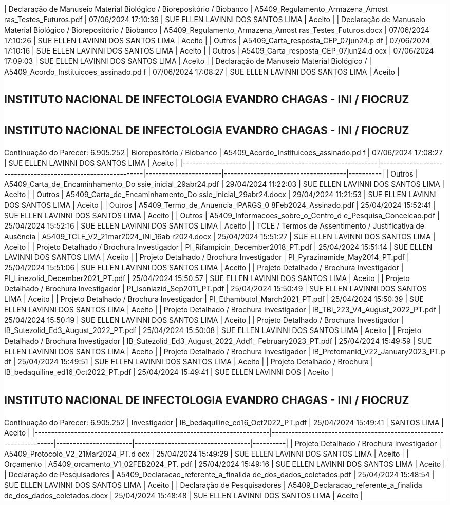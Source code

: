 | Declaração de Manuseio Material Biológico / Biorepositório / Biobanco | A5409_Regulamento_Armazena_Amost ras_Testes_Futuros.pdf              | 07/06/2024 17:10:39 | SUE ELLEN LAVINNI DOS SANTOS LIMA | Aceito     |
| Declaração de Manuseio Material Biológico / Biorepositório / Biobanco | A5409_Regulamento_Armazena_Amost ras_Testes_Futuros.docx             | 07/06/2024 17:10:26 | SUE ELLEN LAVINNI DOS SANTOS LIMA | Aceito     |
| Outros                                                                | A5409_Carta_resposta_CEP_07jun24.p df                                | 07/06/2024 17:10:16 | SUE ELLEN LAVINNI DOS SANTOS LIMA | Aceito     |
| Outros                                                                | A5409_Carta_resposta_CEP_07jun24.d ocx                               | 07/06/2024 17:09:03 | SUE ELLEN LAVINNI DOS SANTOS LIMA | Aceito     |
| Declaração de Manuseio Material Biológico /                           | A5409_Acordo_Instituicoes_assinado.pd f                              | 07/06/2024 17:08:27 | SUE ELLEN LAVINNI DOS SANTOS LIMA | Aceito     |
## INSTITUTO NACIONAL DE INFECTOLOGIA EVANDRO CHAGAS - INI / FIOCRUZ

## INSTITUTO NACIONAL DE INFECTOLOGIA EVANDRO CHAGAS - INI / FIOCRUZ

Continuação do Parecer: 6.905.252
| Biorepositório / Biobanco                                 | A5409_Acordo_Instituicoes_assinado.pd f                     | 07/06/2024 17:08:27   | SUE ELLEN LAVINNI DOS SANTOS LIMA   | Aceito   |
|-----------------------------------------------------------|-------------------------------------------------------------|-----------------------|-------------------------------------|----------|
| Outros                                                    | A5409_Carta_de_Encaminhamento_Do ssie_inicial_29abr24.pdf   | 29/04/2024 11:22:03   | SUE ELLEN LAVINNI DOS SANTOS LIMA   | Aceito   |
| Outros                                                    | A5409_Carta_de_Encaminhamento_Do ssie_inicial_29abr24.docx  | 29/04/2024 11:21:53   | SUE ELLEN LAVINNI DOS SANTOS LIMA   | Aceito   |
| Outros                                                    | A5409_Termo_de_Anuencia_IPARGS_0 8Feb2024_Assinado.pdf      | 25/04/2024 15:52:41   | SUE ELLEN LAVINNI DOS SANTOS LIMA   | Aceito   |
| Outros                                                    | A5409_Informacoes_sobre_o_Centro_d e_Pesquisa_Conceicao.pdf | 25/04/2024 15:52:16   | SUE ELLEN LAVINNI DOS SANTOS LIMA   | Aceito   |
| TCLE / Termos de Assentimento / Justificativa de Ausência | A5409_TCLE_V2_21mar2024_INI_16ab r2024.docx                 | 25/04/2024 15:51:27   | SUE ELLEN LAVINNI DOS SANTOS LIMA   | Aceito   |
| Projeto Detalhado / Brochura Investigador                 | PI_Rifampicin_December2018_PT.pdf                           | 25/04/2024 15:51:14   | SUE ELLEN LAVINNI DOS SANTOS LIMA   | Aceito   |
| Projeto Detalhado / Brochura Investigador                 | PI_Pyrazinamide_May2014_PT.pdf                              | 25/04/2024 15:51:06   | SUE ELLEN LAVINNI DOS SANTOS LIMA   | Aceito   |
| Projeto Detalhado / Brochura Investigador                 | PI_Linezolid_December2021_PT.pdf                            | 25/04/2024 15:50:57   | SUE ELLEN LAVINNI DOS SANTOS LIMA   | Aceito   |
| Projeto Detalhado / Brochura Investigador                 | PI_Isoniazid_Sep2011_PT.pdf                                 | 25/04/2024 15:50:49   | SUE ELLEN LAVINNI DOS SANTOS LIMA   | Aceito   |
| Projeto Detalhado / Brochura Investigador                 | PI_Ethambutol_March2021_PT.pdf                              | 25/04/2024 15:50:39   | SUE ELLEN LAVINNI DOS SANTOS LIMA   | Aceito   |
| Projeto Detalhado / Brochura Investigador                 | IB_TBI_223_V4_August_2022_PT.pdf                            | 25/04/2024 15:50:19   | SUE ELLEN LAVINNI DOS SANTOS LIMA   | Aceito   |
| Projeto Detalhado / Brochura Investigador                 | IB_Sutezolid_Ed3_August_2022_PT.pdf                         | 25/04/2024 15:50:08   | SUE ELLEN LAVINNI DOS SANTOS LIMA   | Aceito   |
| Projeto Detalhado / Brochura Investigador                 | IB_Sutezolid_Ed3_August_2022_Add1_ February2023_PT.pdf      | 25/04/2024 15:49:59   | SUE ELLEN LAVINNI DOS SANTOS LIMA   | Aceito   |
| Projeto Detalhado / Brochura Investigador                 | IB_Pretomanid_V22_January2023_PT.p df                       | 25/04/2024 15:49:51   | SUE ELLEN LAVINNI DOS SANTOS LIMA   | Aceito   |
| Projeto Detalhado / Brochura                              | IB_bedaquiline_ed16_Oct2022_PT.pdf                          | 25/04/2024 15:49:41   | SUE ELLEN LAVINNI DOS               | Aceito   |
## INSTITUTO NACIONAL DE INFECTOLOGIA EVANDRO CHAGAS - INI / FIOCRUZ

Continuação do Parecer: 6.905.252
| Investigador                                                          | IB_bedaquiline_ed16_Oct2022_PT.pdf                                | 25/04/2024 15:49:41   | SANTOS LIMA                       | Aceito   |
|-----------------------------------------------------------------------|-------------------------------------------------------------------|-----------------------|-----------------------------------|----------|
| Projeto Detalhado / Brochura Investigador                             | A5409_Protocolo_V2_21Mar2024_PT.d ocx                             | 25/04/2024 15:49:29   | SUE ELLEN LAVINNI DOS SANTOS LIMA | Aceito   |
| Orçamento                                                             | A5409_orcamento_V1_02FEB2024_PT. pdf                              | 25/04/2024 15:49:16   | SUE ELLEN LAVINNI DOS SANTOS LIMA | Aceito   |
| Declaração de Pesquisadores                                           | A5409_Declaracao_referente_a_finalida de_dos_dados_coletados.pdf  | 25/04/2024 15:48:54   | SUE ELLEN LAVINNI DOS SANTOS LIMA | Aceito   |
| Declaração de Pesquisadores                                           | A5409_Declaracao_referente_a_finalida de_dos_dados_coletados.docx | 25/04/2024 15:48:48   | SUE ELLEN LAVINNI DOS SANTOS LIMA | Aceito   |